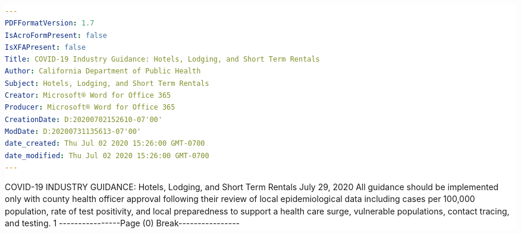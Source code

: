 ```yaml
---
PDFFormatVersion: 1.7
IsAcroFormPresent: false
IsXFAPresent: false
Title: COVID-19 Industry Guidance: Hotels, Lodging, and Short Term Rentals
Author: California Department of Public Health
Subject: Hotels, Lodging, and Short Term Rentals
Creator: Microsoft® Word for Office 365
Producer: Microsoft® Word for Office 365
CreationDate: D:20200702152610-07'00'
ModDate: D:20200731135613-07'00'
date_created: Thu Jul 02 2020 15:26:00 GMT-0700
date_modified: Thu Jul 02 2020 15:26:00 GMT-0700
---
```

  
 
 
 
 
 
 
  
 
 
 
 
 
 
 
 
 
COVID-19 
INDUSTRY 
GUIDANCE: 
Hotels, Lodging, and 
Short Term Rentals 
July 29, 2020 
All guidance should be implemented 
only with county health officer approval 
following their review of local 
epidemiological data including cases 
per 100,000 population, rate of test 
positivity, and local preparedness to 
support a health care surge, vulnerable 
populations, contact tracing, and 
testing. 1
----------------Page (0) Break----------------
 
 
 
 
 
 
  
  
 
   
 
  
 
 
 
   
   